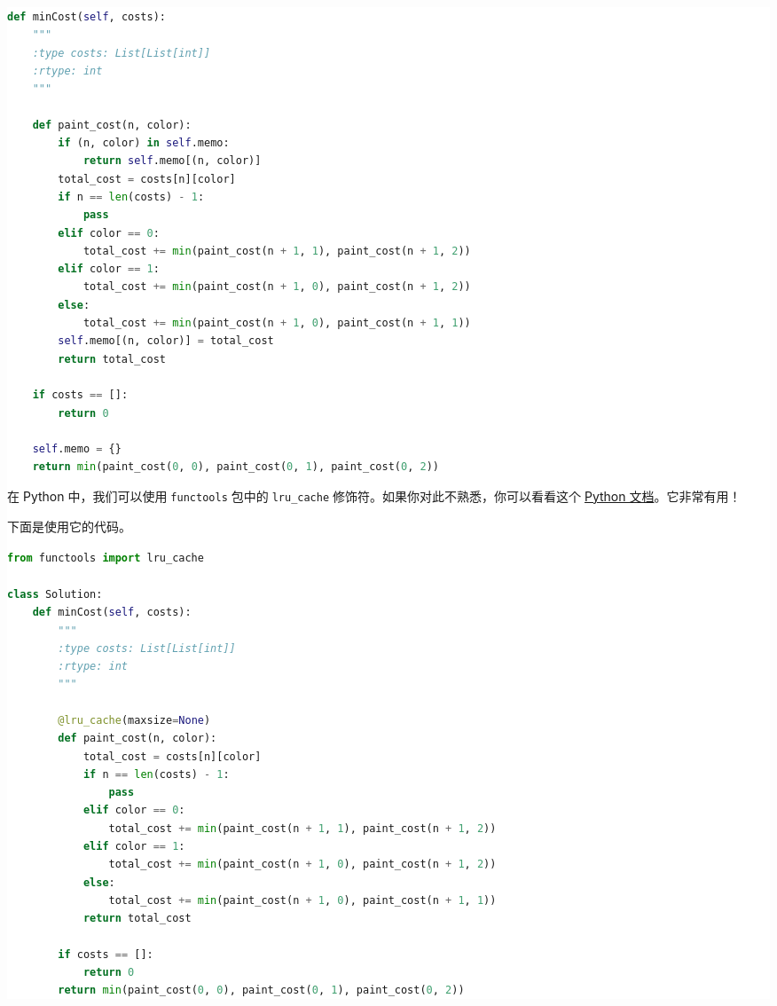 ```Java [slu3]
```

```Python [slu3]
def minCost(self, costs):
    """
    :type costs: List[List[int]]
    :rtype: int
    """

    def paint_cost(n, color):
        if (n, color) in self.memo:
            return self.memo[(n, color)]
        total_cost = costs[n][color]
        if n == len(costs) - 1:
            pass
        elif color == 0:
            total_cost += min(paint_cost(n + 1, 1), paint_cost(n + 1, 2))
        elif color == 1:
            total_cost += min(paint_cost(n + 1, 0), paint_cost(n + 1, 2))
        else:
            total_cost += min(paint_cost(n + 1, 0), paint_cost(n + 1, 1))
        self.memo[(n, color)] = total_cost
        return total_cost

    if costs == []:
        return 0

    self.memo = {}
    return min(paint_cost(0, 0), paint_cost(0, 1), paint_cost(0, 2))
```

在 Python 中，我们可以使用 `functools` 包中的 `lru_cache` 修饰符。如果你对此不熟悉，你可以看看这个 [Python 文档](https://docs.python.org/3/library/functools.html#functools.lru_cache)。它非常有用！

下面是使用它的代码。

```Python
from functools import lru_cache

class Solution:
    def minCost(self, costs):
        """
        :type costs: List[List[int]]
        :rtype: int
        """

        @lru_cache(maxsize=None)
        def paint_cost(n, color):
            total_cost = costs[n][color]
            if n == len(costs) - 1:
                pass
            elif color == 0:
                total_cost += min(paint_cost(n + 1, 1), paint_cost(n + 1, 2))
            elif color == 1:
                total_cost += min(paint_cost(n + 1, 0), paint_cost(n + 1, 2))
            else:
                total_cost += min(paint_cost(n + 1, 0), paint_cost(n + 1, 1))
            return total_cost

        if costs == []:
            return 0
        return min(paint_cost(0, 0), paint_cost(0, 1), paint_cost(0, 2))
```
